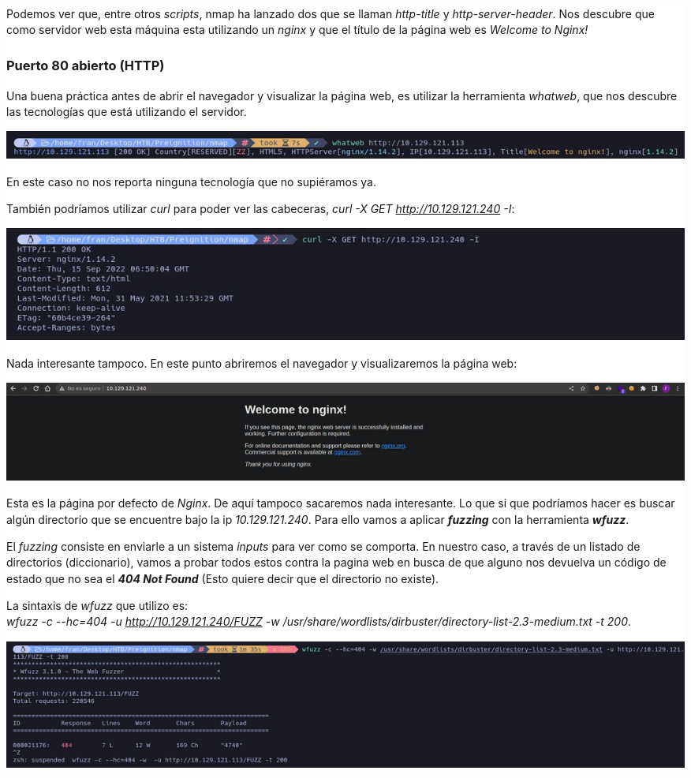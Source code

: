 Podemos ver que, entre otros *scripts*, nmap ha lanzado dos que se llaman *http-title* y *http-server-header*. Nos descubre que como servidor web esta máquina esta utilizando un *nginx* y que el título de la página web es *Welcome to Nginx!*

### Puerto 80 abierto (HTTP)

Una buena práctica antes de abrir el navegador y visualizar la página web, es utilizar la herramienta *whatweb*, que nos descubre las tecnologías que está utilizando el servidor.

![](/photos/2022-09-10-Starting_point-Tier-0/preignition/whatweb.jpg)

En este caso no nos reporta ninguna tecnología que no supiéramos ya.  

También podríamos utilizar *curl* para poder ver las cabeceras, *curl -X GET http://10.129.121.240 -I*:

![](/photos/2022-09-10-Starting_point-Tier-0/preignition/curl.jpg)

Nada interesante tampoco. En este punto abriremos el navegador y visualizaremos la página web:

![](/photos/2022-09-10-Starting_point-Tier-0/preignition/defaultweb.jpg)

Esta es la página por defecto de *Nginx*. De aquí tampoco sacaremos nada interesante. Lo que si que podríamos hacer es  buscar algún directorio que se encuentre bajo la ip *10.129.121.240*. Para ello vamos a aplicar ***fuzzing*** con la herramienta ***wfuzz***. 

El *fuzzing* consiste en enviarle a un sistema *inputs* para ver como se comporta. En nuestro caso, a través de un listado de directorios (diccionario), vamos a probar todos estos contra la pagina web en busca de que alguno nos devuelva un código de estado que no sea el ***404 Not Found*** (Esto quiere decir que el directorio no existe). 

La sintaxis de *wfuzz* que utilizo es:  
*wfuzz -c --hc=404 -u http://10.129.121.240/FUZZ -w /usr/share/wordlists/dirbuster/directory-list-2.3-medium.txt -t 200*.

![](/photos/2022-09-10-Starting_point-Tier-0/preignition/fuzzing.jpg)
